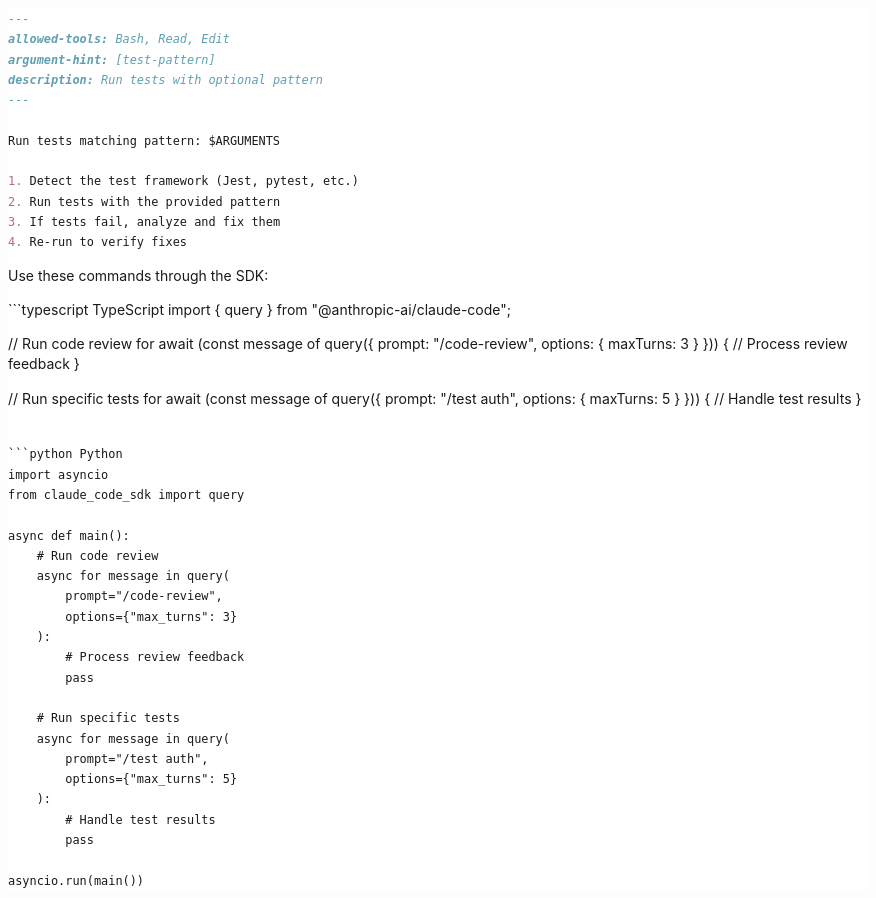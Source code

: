 ```markdown
---
allowed-tools: Bash, Read, Edit
argument-hint: [test-pattern]
description: Run tests with optional pattern
---

Run tests matching pattern: $ARGUMENTS

1. Detect the test framework (Jest, pytest, etc.)
2. Run tests with the provided pattern
3. If tests fail, analyze and fix them
4. Re-run to verify fixes
```

Use these commands through the SDK:

<CodeGroup>
  ```typescript TypeScript
  import { query } from "@anthropic-ai/claude-code";

// Run code review
for await (const message of query({
prompt: "/code-review",
options: { maxTurns: 3 }
})) {
// Process review feedback
}

// Run specific tests
for await (const message of query({
prompt: "/test auth",
options: { maxTurns: 5 }
})) {
// Handle test results
}

````

```python Python
import asyncio
from claude_code_sdk import query

async def main():
    # Run code review
    async for message in query(
        prompt="/code-review",
        options={"max_turns": 3}
    ):
        # Process review feedback
        pass

    # Run specific tests
    async for message in query(
        prompt="/test auth",
        options={"max_turns": 5}
    ):
        # Handle test results
        pass

asyncio.run(main())
````
